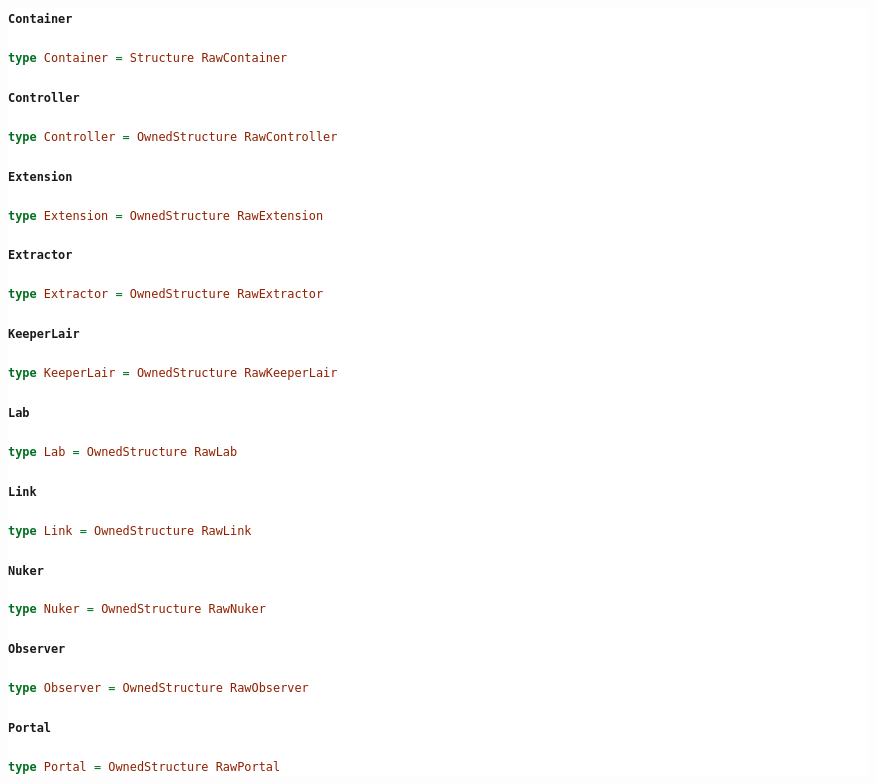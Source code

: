 #### `Container`

``` purescript
type Container = Structure RawContainer
```

#### `Controller`

``` purescript
type Controller = OwnedStructure RawController
```

#### `Extension`

``` purescript
type Extension = OwnedStructure RawExtension
```

#### `Extractor`

``` purescript
type Extractor = OwnedStructure RawExtractor
```

#### `KeeperLair`

``` purescript
type KeeperLair = OwnedStructure RawKeeperLair
```

#### `Lab`

``` purescript
type Lab = OwnedStructure RawLab
```

#### `Link`

``` purescript
type Link = OwnedStructure RawLink
```

#### `Nuker`

``` purescript
type Nuker = OwnedStructure RawNuker
```

#### `Observer`

``` purescript
type Observer = OwnedStructure RawObserver
```

#### `Portal`

``` purescript
type Portal = OwnedStructure RawPortal
```
